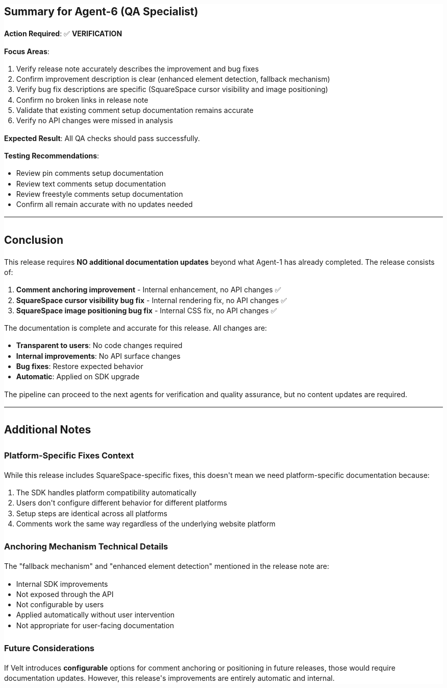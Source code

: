 ## Summary for Agent-6 (QA Specialist)

**Action Required**: ✅ **VERIFICATION**

**Focus Areas**:
1. Verify release note accurately describes the improvement and bug fixes
2. Confirm improvement description is clear (enhanced element detection, fallback mechanism)
3. Verify bug fix descriptions are specific (SquareSpace cursor visibility and image positioning)
4. Confirm no broken links in release note
5. Validate that existing comment setup documentation remains accurate
6. Verify no API changes were missed in analysis

**Expected Result**: All QA checks should pass successfully.

**Testing Recommendations**:
- Review pin comments setup documentation
- Review text comments setup documentation
- Review freestyle comments setup documentation
- Confirm all remain accurate with no updates needed

---

## Conclusion

This release requires **NO additional documentation updates** beyond what Agent-1 has already completed. The release consists of:

1. **Comment anchoring improvement** - Internal enhancement, no API changes ✅
2. **SquareSpace cursor visibility bug fix** - Internal rendering fix, no API changes ✅
3. **SquareSpace image positioning bug fix** - Internal CSS fix, no API changes ✅

The documentation is complete and accurate for this release. All changes are:
- **Transparent to users**: No code changes required
- **Internal improvements**: No API surface changes
- **Bug fixes**: Restore expected behavior
- **Automatic**: Applied on SDK upgrade

The pipeline can proceed to the next agents for verification and quality assurance, but no content updates are required.

---

## Additional Notes

### Platform-Specific Fixes Context
While this release includes SquareSpace-specific fixes, this doesn't mean we need platform-specific documentation because:
1. The SDK handles platform compatibility automatically
2. Users don't configure different behavior for different platforms
3. Setup steps are identical across all platforms
4. Comments work the same way regardless of the underlying website platform

### Anchoring Mechanism Technical Details
The "fallback mechanism" and "enhanced element detection" mentioned in the release note are:
- Internal SDK improvements
- Not exposed through the API
- Not configurable by users
- Applied automatically without user intervention
- Not appropriate for user-facing documentation

### Future Considerations
If Velt introduces **configurable** options for comment anchoring or positioning in future releases, those would require documentation updates. However, this release's improvements are entirely automatic and internal.

